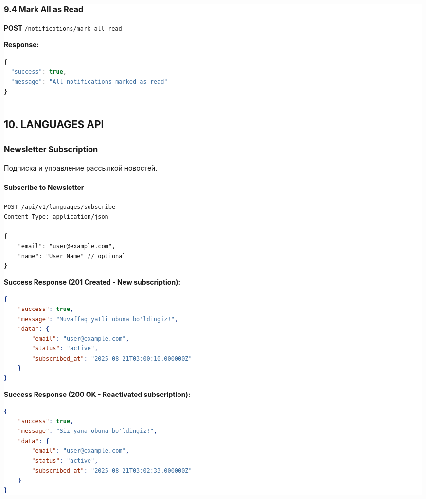 ### 9.4 Mark All as Read
**POST** `/notifications/mark-all-read`

**Response:**
```javascript
{
  "success": true,
  "message": "All notifications marked as read"
}
```

---

## 10. LANGUAGES API

### Newsletter Subscription
Подписка и управление рассылкой новостей.

#### Subscribe to Newsletter
```http
POST /api/v1/languages/subscribe
Content-Type: application/json

{
    "email": "user@example.com",
    "name": "User Name" // optional
}
```

**Success Response (201 Created - New subscription):**
```json
{
    "success": true,
    "message": "Muvaffaqiyatli obuna bo'ldingiz!",
    "data": {
        "email": "user@example.com",
        "status": "active",
        "subscribed_at": "2025-08-21T03:00:10.000000Z"
    }
}
```

**Success Response (200 OK - Reactivated subscription):**
```json
{
    "success": true,
    "message": "Siz yana obuna bo'ldingiz!",
    "data": {
        "email": "user@example.com",
        "status": "active",
        "subscribed_at": "2025-08-21T03:02:33.000000Z"
    }
}
```
